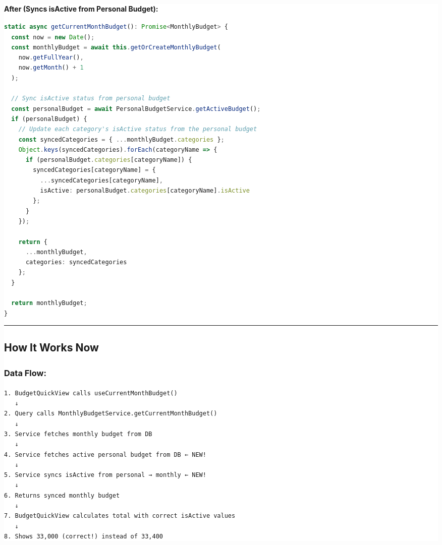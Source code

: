 **After (Syncs isActive from Personal Budget):**
```typescript
static async getCurrentMonthBudget(): Promise<MonthlyBudget> {
  const now = new Date();
  const monthlyBudget = await this.getOrCreateMonthlyBudget(
    now.getFullYear(),
    now.getMonth() + 1
  );

  // Sync isActive status from personal budget
  const personalBudget = await PersonalBudgetService.getActiveBudget();
  if (personalBudget) {
    // Update each category's isActive status from the personal budget
    const syncedCategories = { ...monthlyBudget.categories };
    Object.keys(syncedCategories).forEach(categoryName => {
      if (personalBudget.categories[categoryName]) {
        syncedCategories[categoryName] = {
          ...syncedCategories[categoryName],
          isActive: personalBudget.categories[categoryName].isActive
        };
      }
    });

    return {
      ...monthlyBudget,
      categories: syncedCategories
    };
  }

  return monthlyBudget;
}
```

---

## How It Works Now

### Data Flow:
```
1. BudgetQuickView calls useCurrentMonthBudget()
   ↓
2. Query calls MonthlyBudgetService.getCurrentMonthBudget()
   ↓
3. Service fetches monthly budget from DB
   ↓
4. Service fetches active personal budget from DB ← NEW!
   ↓
5. Service syncs isActive from personal → monthly ← NEW!
   ↓
6. Returns synced monthly budget
   ↓
7. BudgetQuickView calculates total with correct isActive values
   ↓
8. Shows 33,000 (correct!) instead of 33,400
```
